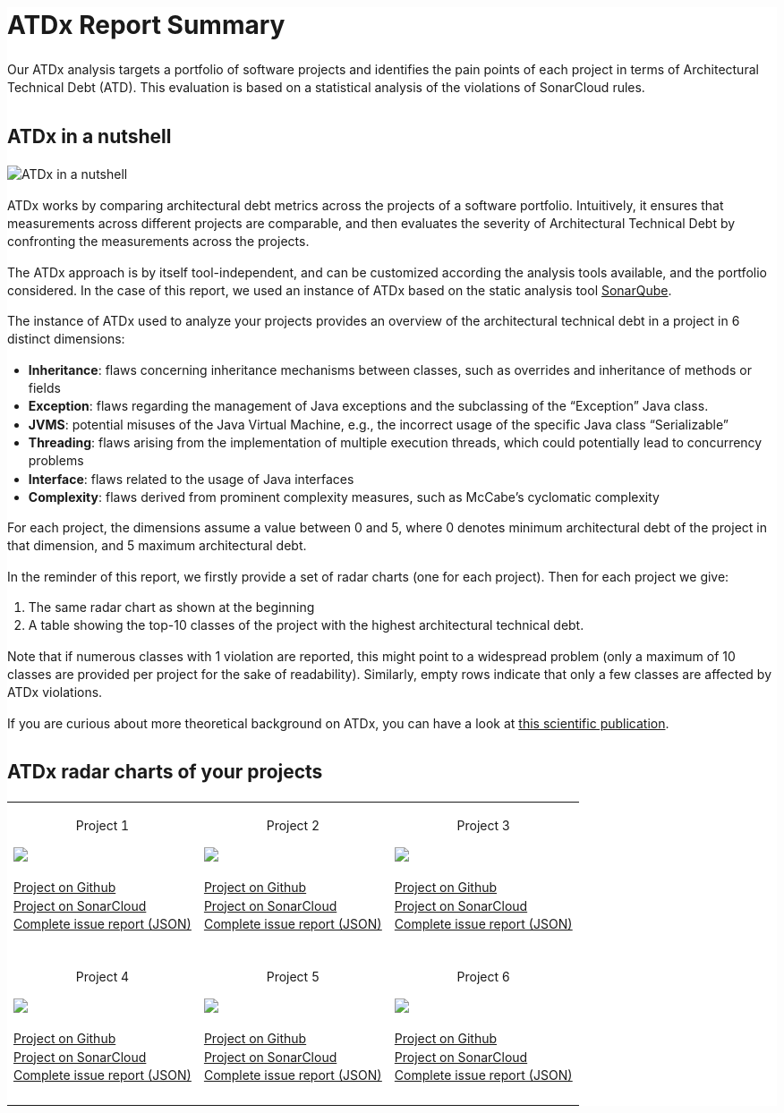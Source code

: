 # ATDx Report Summary
Our ATDx analysis targets a portfolio of software projects and identifies the pain points of each project in terms of Architectural Technical Debt (ATD). This evaluation is based on a statistical analysis of the violations of SonarCloud rules.

## ATDx in a nutshell
![ATDx in a nutshell](https://raw.githubusercontent.com/S2-group/ATDx_reports/master/plots/atdx_in_a_nutshell.jpg)

ATDx works by comparing architectural debt metrics across the projects of a software portfolio. Intuitively, it ensures that measurements across different projects are comparable, and then evaluates the severity of Architectural Technical Debt by confronting the measurements across the projects.

The ATDx approach is by itself tool-independent, and can be customized according the analysis tools available, and the portfolio considered.
In the case of this report, we used an instance of ATDx based on the static analysis tool [SonarQube](https://www.sonarqube.org/).

The instance of ATDx used to analyze your projects provides an overview of the architectural technical debt in a project in 6 distinct dimensions:
* **Inheritance**: flaws concerning inheritance mechanisms between classes, such as overrides and inheritance of methods or fields
* **Exception**: flaws regarding the management of Java exceptions and the subclassing of the “Exception” Java class.
* **JVMS**: potential misuses of the Java Virtual Machine, e.g., the incorrect usage of the specific Java class “Serializable”
* **Threading**: flaws arising from the implementation of multiple execution threads, which could potentially lead to concurrency problems
* **Interface**: flaws related to the usage of Java interfaces
* **Complexity**: flaws derived from prominent complexity measures, such as McCabe’s cyclomatic complexity

For each project, the dimensions assume a value between 0 and 5, where 0 denotes minimum architectural debt of the project in that dimension, and 5 maximum architectural debt.

In the reminder of this report, we firstly provide a set of radar charts (one for each project). Then for each project we give:
1. The same radar chart as shown at the beginning
2. A table showing the top-10 classes of the project with the highest architectural technical debt.

Note that if numerous classes with 1 violation are reported, this might point to a widespread problem (only a maximum of 10 classes are provided per project for the sake of readability). Similarly, empty rows indicate that only a few classes are affected by ATDx violations.

If you are curious about more theoretical background on ATDx, you can have a look at [this scientific publication](https://robertoverdecchia.github.io/papers/ENASE_2020.pdf).

## ATDx radar charts of your projects
||||
|-|-|-|
|<p align="center">Project 1</p><img src="https://github.com/S2-group/ATDx_reports/blob/master/plots/apache_sling-jspc-maven-plugin.jpg"/> <p style="text-align:left">[Project on Github](https://github.com/apache/sling-jspc-maven-plugin) <br> [Project on SonarCloud ](https://sonarcloud.io/dashboard?id=apache_sling-jspc-maven-plugin) <br> [Complete issue report (JSON)](https://github.com/S2-group/ATDx_reports/blob/master/jsons/apache_sling-jspc-maven-plugin.json)</p>|<p align="center">Project 2</p><img src="https://github.com/S2-group/ATDx_reports/blob/master/plots/apache_sling-org-apache-sling-feature-analyser.jpg"/> <p style="text-align:left">[Project on Github](https://github.com/apache/sling-org-apache-sling-feature-analyser) <br> [Project on SonarCloud ](https://sonarcloud.io/dashboard?id=apache_sling-org-apache-sling-feature-analyser) <br> [Complete issue report (JSON)](https://github.com/S2-group/ATDx_reports/blob/master/jsons/apache_sling-org-apache-sling-feature-analyser.json)</p>|<p align="center">Project 3</p><img src="https://github.com/S2-group/ATDx_reports/blob/master/plots/apache_sling-org-apache-sling-feature-extension-apiregions.jpg"/> <p style="text-align:left">[Project on Github](https://github.com/apache/sling-org-apache-sling-feature-extension-apiregions) <br> [Project on SonarCloud ](https://sonarcloud.io/dashboard?id=apache_sling-org-apache-sling-feature-extension-apiregions) <br> [Complete issue report (JSON)](https://github.com/S2-group/ATDx_reports/blob/master/jsons/apache_sling-org-apache-sling-feature-extension-apiregions.json)</p>
 | |
|<p align="center">Project 4</p><img src="https://github.com/S2-group/ATDx_reports/blob/master/plots/apache_sling-org-apache-sling-feature-launcher.jpg"/> <p style="text-align:left">[Project on Github](https://github.com/apache/sling-org-apache-sling-feature-launcher) <br> [Project on SonarCloud ](https://sonarcloud.io/dashboard?id=apache_sling-org-apache-sling-feature-launcher) <br> [Complete issue report (JSON)](https://github.com/S2-group/ATDx_reports/blob/master/jsons/apache_sling-org-apache-sling-feature-launcher.json)</p>|<p align="center">Project 5</p><img src="https://github.com/S2-group/ATDx_reports/blob/master/plots/apache_sling-org-apache-sling-feature.jpg"/> <p style="text-align:left">[Project on Github](https://github.com/apache/sling-org-apache-sling-feature) <br> [Project on SonarCloud ](https://sonarcloud.io/dashboard?id=apache_sling-org-apache-sling-feature) <br> [Complete issue report (JSON)](https://github.com/S2-group/ATDx_reports/blob/master/jsons/apache_sling-org-apache-sling-feature.json)</p>|<p align="center">Project 6</p><img src="https://github.com/S2-group/ATDx_reports/blob/master/plots/apache_sling-org-apache-sling-scripting-bundle-tracker.jpg"/> <p style="text-align:left">[Project on Github](https://github.com/apache/sling-org-apache-sling-scripting-bundle-tracker) <br> [Project on SonarCloud ](https://sonarcloud.io/dashboard?id=apache_sling-org-apache-sling-scripting-bundle-tracker) <br> [Complete issue report (JSON)](https://github.com/S2-group/ATDx_reports/blob/master/jsons/apache_sling-org-apache-sling-scripting-bundle-tracker.json)</p>
 | |